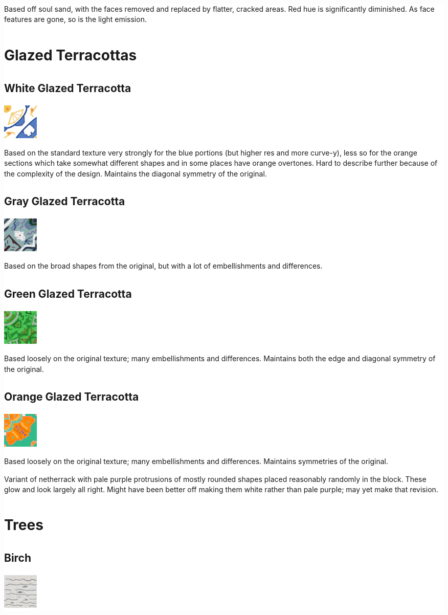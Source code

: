Based off soul sand, with the faces removed and replaced by flatter, cracked areas. Red hue is significantly diminished. As face features are gone, so is the light emission.

# Glazed Terracottas
## White Glazed Terracotta
![White Glazed Terracotta](dlight/textures/blocks/glazed_terracotta_white.png?raw=true)

Based on the standard texture very strongly for the blue portions (but higher res and more curve-y), less so for the orange sections which take somewhat different shapes and in some places have orange overtones. Hard to describe further because of the complexity of the design. Maintains the diagonal symmetry of the original.

## Gray Glazed Terracotta
![Gray Glazed Terracotta](dlight/textures/blocks/glazed_terracotta_gray.png?raw=true)

Based on the broad shapes from the original, but with a lot of embellishments and differences.

## Green Glazed Terracotta
![Green Glazed Terracotta](dlight/textures/blocks/glazed_terracotta_green.png?raw=true)

Based loosely on the original texture; many embellishments and differences. Maintains both the edge and diagonal symmetry of the original.

## Orange Glazed Terracotta
![Orange Glazed Terracotta](dlight/textures/blocks/glazed_terracotta_orange.png?raw=true)

Based loosely on the original texture; many embellishments and differences. Maintains symmetries of the original.

Variant of netherrack with pale purple protrusions of mostly rounded shapes placed reasonably randomly in the block. These glow and look largely all right. Might have been better off making them white rather than pale purple; may yet make that revision.

# Trees
## Birch
![Birch Log](dlight/textures/blocks/log_birch.png?raw=true)
